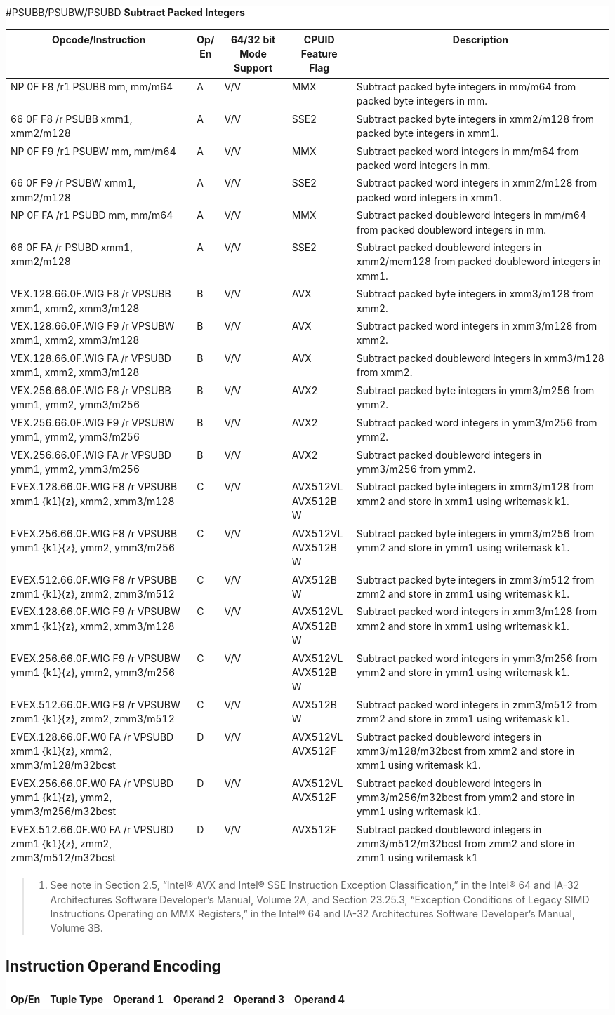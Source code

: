 #PSUBB/PSUBW/PSUBD
**Subtract Packed Integers**

| Opcode/Instruction                                                   | Op/En | 64/32 bit Mode Support | CPUID Feature Flag | Description                                                                                              |
| -------------------------------------------------------------------- | ----- | ---------------------- | ------------------ | -------------------------------------------------------------------------------------------------------- |
| NP 0F F8 /r1 PSUBB mm, mm/m64                                        | A     | V/V                    | MMX                | Subtract packed byte integers in mm/m64 from packed byte integers in mm.                                 |
| 66 0F F8 /r PSUBB xmm1, xmm2/m128                                    | A     | V/V                    | SSE2               | Subtract packed byte integers in xmm2/m128 from packed byte integers in xmm1.                            |
| NP 0F F9 /r1 PSUBW mm, mm/m64                                        | A     | V/V                    | MMX                | Subtract packed word integers in mm/m64 from packed word integers in mm.                                 |
| 66 0F F9 /r PSUBW xmm1, xmm2/m128                                    | A     | V/V                    | SSE2               | Subtract packed word integers in xmm2/m128 from packed word integers in xmm1.                            |
| NP 0F FA /r1 PSUBD mm, mm/m64                                        | A     | V/V                    | MMX                | Subtract packed doubleword integers in mm/m64 from packed doubleword integers in mm.                     |
| 66 0F FA /r PSUBD xmm1, xmm2/m128                                    | A     | V/V                    | SSE2               | Subtract packed doubleword integers in xmm2/mem128 from packed doubleword integers in xmm1.              |
| VEX.128.66.0F.WIG F8 /r VPSUBB xmm1, xmm2, xmm3/m128                 | B     | V/V                    | AVX                | Subtract packed byte integers in xmm3/m128 from xmm2.                                                    |
| VEX.128.66.0F.WIG F9 /r VPSUBW xmm1, xmm2, xmm3/m128                 | B     | V/V                    | AVX                | Subtract packed word integers in xmm3/m128 from xmm2.                                                    |
| VEX.128.66.0F.WIG FA /r VPSUBD xmm1, xmm2, xmm3/m128                 | B     | V/V                    | AVX                | Subtract packed doubleword integers in xmm3/m128 from xmm2.                                              |
| VEX.256.66.0F.WIG F8 /r VPSUBB ymm1, ymm2, ymm3/m256                 | B     | V/V                    | AVX2               | Subtract packed byte integers in ymm3/m256 from ymm2.                                                    |
| VEX.256.66.0F.WIG F9 /r VPSUBW ymm1, ymm2, ymm3/m256                 | B     | V/V                    | AVX2               | Subtract packed word integers in ymm3/m256 from ymm2.                                                    |
| VEX.256.66.0F.WIG FA /r VPSUBD ymm1, ymm2, ymm3/m256                 | B     | V/V                    | AVX2               | Subtract packed doubleword integers in ymm3/m256 from ymm2.                                              |
| EVEX.128.66.0F.WIG F8 /r VPSUBB xmm1 {k1}{z}, xmm2, xmm3/m128        | C     | V/V                    | AVX512VL AVX512BW  | Subtract packed byte integers in xmm3/m128 from xmm2 and store in xmm1 using writemask k1.               |
| EVEX.256.66.0F.WIG F8 /r VPSUBB ymm1 {k1}{z}, ymm2, ymm3/m256        | C     | V/V                    | AVX512VL AVX512BW  | Subtract packed byte integers in ymm3/m256 from ymm2 and store in ymm1 using writemask k1.               |
| EVEX.512.66.0F.WIG F8 /r VPSUBB zmm1 {k1}{z}, zmm2, zmm3/m512        | C     | V/V                    | AVX512BW           | Subtract packed byte integers in zmm3/m512 from zmm2 and store in zmm1 using writemask k1.               |
| EVEX.128.66.0F.WIG F9 /r VPSUBW xmm1 {k1}{z}, xmm2, xmm3/m128        | C     | V/V                    | AVX512VL AVX512BW  | Subtract packed word integers in xmm3/m128 from xmm2 and store in xmm1 using writemask k1.               |
| EVEX.256.66.0F.WIG F9 /r VPSUBW ymm1 {k1}{z}, ymm2, ymm3/m256        | C     | V/V                    | AVX512VL AVX512BW  | Subtract packed word integers in ymm3/m256 from ymm2 and store in ymm1 using writemask k1.               |
| EVEX.512.66.0F.WIG F9 /r VPSUBW zmm1 {k1}{z}, zmm2, zmm3/m512        | C     | V/V                    | AVX512BW           | Subtract packed word integers in zmm3/m512 from zmm2 and store in zmm1 using writemask k1.               |
| EVEX.128.66.0F.W0 FA /r VPSUBD xmm1 {k1}{z}, xmm2, xmm3/m128/m32bcst | D     | V/V                    | AVX512VL AVX512F   | Subtract packed doubleword integers in xmm3/m128/m32bcst from xmm2 and store in xmm1 using writemask k1. |
| EVEX.256.66.0F.W0 FA /r VPSUBD ymm1 {k1}{z}, ymm2, ymm3/m256/m32bcst | D     | V/V                    | AVX512VL AVX512F   | Subtract packed doubleword integers in ymm3/m256/m32bcst from ymm2 and store in ymm1 using writemask k1. |
| EVEX.512.66.0F.W0 FA /r VPSUBD zmm1 {k1}{z}, zmm2, zmm3/m512/m32bcst | D     | V/V                    | AVX512F            | Subtract packed doubleword integers in zmm3/m512/m32bcst from zmm2 and store in zmm1 using writemask k1  |

> 1. See note in Section 2.5, “Intel® AVX and Intel® SSE Instruction Exception Classification,” in the Intel® 64 and IA-32 Architectures Software Developer’s Manual, Volume 2A, and Section 23.25.3, “Exception Conditions of Legacy SIMD Instructions Operating on MMX Registers,” in the Intel® 64 and IA-32 Architectures Software Developer’s Manual, Volume 3B.

## Instruction Operand Encoding

| Op/En | Tuple Type | Operand 1        | Operand 2     | Operand 3     | Operand 4 |
| ----- | ---------- | ---------------- | ------------- | ------------- | --------- |